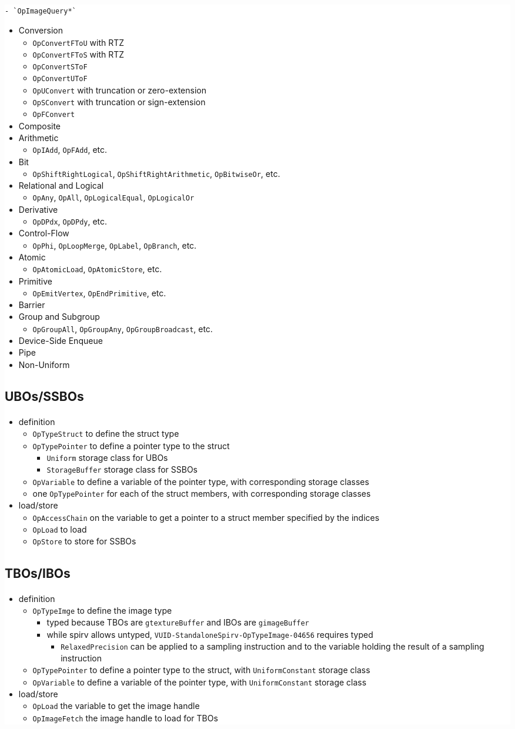     - `OpImageQuery*`
  - Conversion
    - `OpConvertFToU` with RTZ
    - `OpConvertFToS` with RTZ
    - `OpConvertSToF`
    - `OpConvertUToF`
    - `OpUConvert` with truncation or zero-extension
    - `OpSConvert` with truncation or sign-extension
    - `OpFConvert`
  - Composite
  - Arithmetic
    - `OpIAdd`, `OpFAdd`, etc.
  - Bit
    - `OpShiftRightLogical`, `OpShiftRightArithmetic`, `OpBitwiseOr`, etc.
  - Relational and Logical
    - `OpAny`, `OpAll`, `OpLogicalEqual`, `OpLogicalOr`
  - Derivative
    - `OpDPdx`, `OpDPdy`, etc.
  - Control-Flow
    - `OpPhi`, `OpLoopMerge`, `OpLabel`, `OpBranch`, etc.
  - Atomic
    - `OpAtomicLoad`, `OpAtomicStore`, etc.
  - Primitive
    - `OpEmitVertex`, `OpEndPrimitive`, etc.
  - Barrier
  - Group and Subgroup
    - `OpGroupAll`, `OpGroupAny`, `OpGroupBroadcast`, etc.
  - Device-Side Enqueue
  - Pipe
  - Non-Uniform

## UBOs/SSBOs

- definition
  - `OpTypeStruct` to define the struct type
  - `OpTypePointer` to define a pointer type to the struct
    - `Uniform` storage class for UBOs
    - `StorageBuffer` storage class for SSBOs
  - `OpVariable` to define a variable of the pointer type, with corresponding
    storage classes
  - one `OpTypePointer` for each of the struct members, with corresponding
    storage classes
- load/store
  - `OpAccessChain` on the variable to get a pointer to a struct member
    specified by the indices
  - `OpLoad` to load
  - `OpStore` to store for SSBOs

## TBOs/IBOs

- definition
  - `OpTypeImge` to define the image type
    - typed because TBOs are `gtextureBuffer` and IBOs are `gimageBuffer`
    - while spirv allows untyped, `VUID-StandaloneSpirv-OpTypeImage-04656` requires typed
      - `RelaxedPrecision` can be applied to a sampling instruction and to the
        variable holding the result of a sampling instruction
  - `OpTypePointer` to define a pointer type to the struct, with
    `UniformConstant` storage class
  - `OpVariable` to define a variable of the pointer type, with
    `UniformConstant` storage class
- load/store
  - `OpLoad` the variable to get the image handle
  - `OpImageFetch` the image handle to load for TBOs